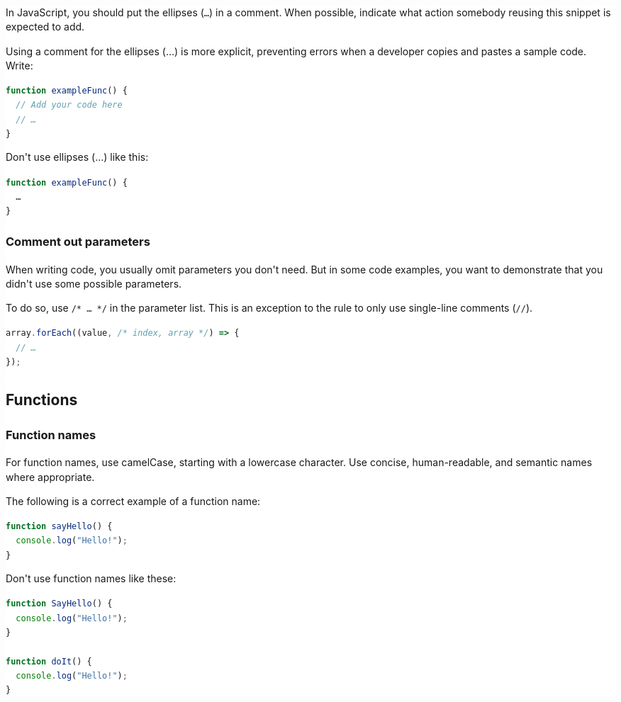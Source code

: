 In JavaScript, you should put the ellipses (`…`) in a comment. When possible, indicate what action somebody reusing this snippet is expected to add.

Using a comment for the ellipses (…) is more explicit, preventing errors when a developer copies and pastes a sample code. Write:

```js example-good
function exampleFunc() {
  // Add your code here
  // …
}
```

Don't use ellipses (…) like this:

```js example-bad
function exampleFunc() {
  …
}
```

### Comment out parameters

When writing code, you usually omit parameters you don't need. But in some code examples, you want to demonstrate that you didn't use some possible parameters.

To do so, use `/* … */` in the parameter list. This is an exception to the rule to only use single-line comments (`//`).

```js
array.forEach((value, /* index, array */) => {
  // …
});
```

## Functions

### Function names

For function names, use camelCase, starting with a lowercase character. Use concise, human-readable, and semantic names where appropriate.

The following is a correct example of a function name:

```js example-good
function sayHello() {
  console.log("Hello!");
}
```

Don't use function names like these:

```js example-bad
function SayHello() {
  console.log("Hello!");
}

function doIt() {
  console.log("Hello!");
}
```
